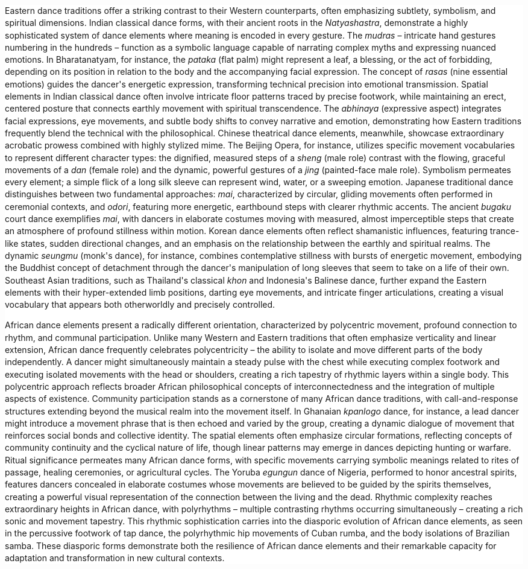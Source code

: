 Eastern dance traditions offer a striking contrast to their Western counterparts, often emphasizing subtlety, symbolism, and spiritual dimensions. Indian classical dance forms, with their ancient roots in the *Natyashastra*, demonstrate a highly sophisticated system of dance elements where meaning is encoded in every gesture. The *mudras* – intricate hand gestures numbering in the hundreds – function as a symbolic language capable of narrating complex myths and expressing nuanced emotions. In Bharatanatyam, for instance, the *pataka* (flat palm) might represent a leaf, a blessing, or the act of forbidding, depending on its position in relation to the body and the accompanying facial expression. The concept of *rasas* (nine essential emotions) guides the dancer's energetic expression, transforming technical precision into emotional transmission. Spatial elements in Indian classical dance often involve intricate floor patterns traced by precise footwork, while maintaining an erect, centered posture that connects earthly movement with spiritual transcendence. The *abhinaya* (expressive aspect) integrates facial expressions, eye movements, and subtle body shifts to convey narrative and emotion, demonstrating how Eastern traditions frequently blend the technical with the philosophical. Chinese theatrical dance elements, meanwhile, showcase extraordinary acrobatic prowess combined with highly stylized mime. The Beijing Opera, for instance, utilizes specific movement vocabularies to represent different character types: the dignified, measured steps of a *sheng* (male role) contrast with the flowing, graceful movements of a *dan* (female role) and the dynamic, powerful gestures of a *jing* (painted-face male role). Symbolism permeates every element; a simple flick of a long silk sleeve can represent wind, water, or a sweeping emotion. Japanese traditional dance distinguishes between two fundamental approaches: *mai*, characterized by circular, gliding movements often performed in ceremonial contexts, and *odori*, featuring more energetic, earthbound steps with clearer rhythmic accents. The ancient *bugaku* court dance exemplifies *mai*, with dancers in elaborate costumes moving with measured, almost imperceptible steps that create an atmosphere of profound stillness within motion. Korean dance elements often reflect shamanistic influences, featuring trance-like states, sudden directional changes, and an emphasis on the relationship between the earthly and spiritual realms. The dynamic *seungmu* (monk's dance), for instance, combines contemplative stillness with bursts of energetic movement, embodying the Buddhist concept of detachment through the dancer's manipulation of long sleeves that seem to take on a life of their own. Southeast Asian traditions, such as Thailand's classical *khon* and Indonesia's Balinese dance, further expand the Eastern elements with their hyper-extended limb positions, darting eye movements, and intricate finger articulations, creating a visual vocabulary that appears both otherworldly and precisely controlled.

African dance elements present a radically different orientation, characterized by polycentric movement, profound connection to rhythm, and communal participation. Unlike many Western and Eastern traditions that often emphasize verticality and linear extension, African dance frequently celebrates polycentricity – the ability to isolate and move different parts of the body independently. A dancer might simultaneously maintain a steady pulse with the chest while executing complex footwork and executing isolated movements with the head or shoulders, creating a rich tapestry of rhythmic layers within a single body. This polycentric approach reflects broader African philosophical concepts of interconnectedness and the integration of multiple aspects of existence. Community participation stands as a cornerstone of many African dance traditions, with call-and-response structures extending beyond the musical realm into the movement itself. In Ghanaian *kpanlogo* dance, for instance, a lead dancer might introduce a movement phrase that is then echoed and varied by the group, creating a dynamic dialogue of movement that reinforces social bonds and collective identity. The spatial elements often emphasize circular formations, reflecting concepts of community continuity and the cyclical nature of life, though linear patterns may emerge in dances depicting hunting or warfare. Ritual significance permeates many African dance forms, with specific movements carrying symbolic meanings related to rites of passage, healing ceremonies, or agricultural cycles. The Yoruba *egungun* dance of Nigeria, performed to honor ancestral spirits, features dancers concealed in elaborate costumes whose movements are believed to be guided by the spirits themselves, creating a powerful visual representation of the connection between the living and the dead. Rhythmic complexity reaches extraordinary heights in African dance, with polyrhythms – multiple contrasting rhythms occurring simultaneously – creating a rich sonic and movement tapestry. This rhythmic sophistication carries into the diasporic evolution of African dance elements, as seen in the percussive footwork of tap dance, the polyrhythmic hip movements of Cuban rumba, and the body isolations of Brazilian samba. These diasporic forms demonstrate both the resilience of African dance elements and their remarkable capacity for adaptation and transformation in new cultural contexts.
